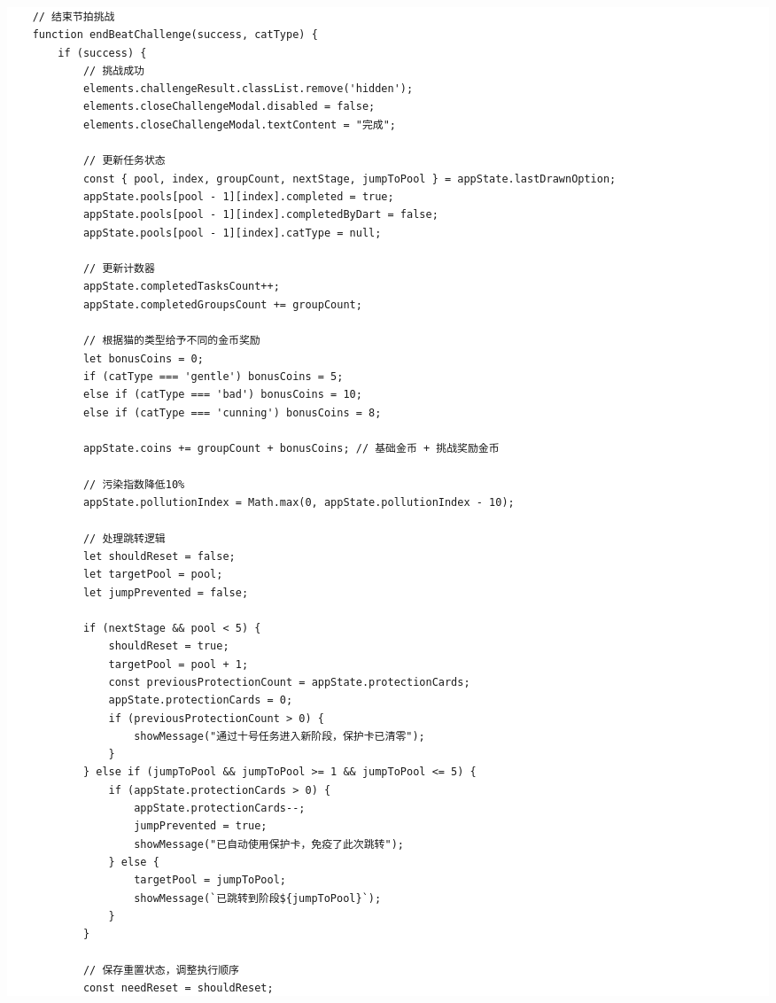         // 结束节拍挑战
        function endBeatChallenge(success, catType) {
            if (success) {
                // 挑战成功
                elements.challengeResult.classList.remove('hidden');
                elements.closeChallengeModal.disabled = false;
                elements.closeChallengeModal.textContent = "完成";
                
                // 更新任务状态
                const { pool, index, groupCount, nextStage, jumpToPool } = appState.lastDrawnOption;
                appState.pools[pool - 1][index].completed = true;
                appState.pools[pool - 1][index].completedByDart = false;
                appState.pools[pool - 1][index].catType = null;
                
                // 更新计数器
                appState.completedTasksCount++;
                appState.completedGroupsCount += groupCount;
                
                // 根据猫的类型给予不同的金币奖励
                let bonusCoins = 0;
                if (catType === 'gentle') bonusCoins = 5;
                else if (catType === 'bad') bonusCoins = 10;
                else if (catType === 'cunning') bonusCoins = 8;
                
                appState.coins += groupCount + bonusCoins; // 基础金币 + 挑战奖励金币
                
                // 污染指数降低10%
                appState.pollutionIndex = Math.max(0, appState.pollutionIndex - 10);
                
                // 处理跳转逻辑
                let shouldReset = false;
                let targetPool = pool;
                let jumpPrevented = false;
                
                if (nextStage && pool < 5) {
                    shouldReset = true;
                    targetPool = pool + 1;
                    const previousProtectionCount = appState.protectionCards;
                    appState.protectionCards = 0;
                    if (previousProtectionCount > 0) {
                        showMessage("通过十号任务进入新阶段，保护卡已清零");
                    }
                } else if (jumpToPool && jumpToPool >= 1 && jumpToPool <= 5) {
                    if (appState.protectionCards > 0) {
                        appState.protectionCards--;
                        jumpPrevented = true;
                        showMessage("已自动使用保护卡，免疫了此次跳转");
                    } else {
                        targetPool = jumpToPool;
                        showMessage(`已跳转到阶段${jumpToPool}`);
                    }
                }
                
                // 保存重置状态，调整执行顺序
                const needReset = shouldReset;
                